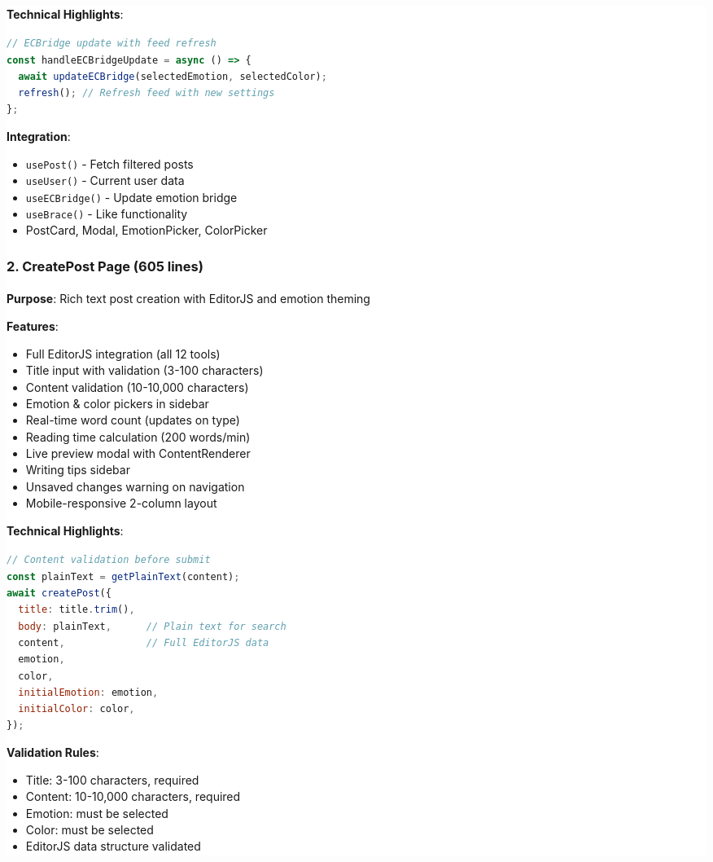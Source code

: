 **Technical Highlights**:
```jsx
// ECBridge update with feed refresh
const handleECBridgeUpdate = async () => {
  await updateECBridge(selectedEmotion, selectedColor);
  refresh(); // Refresh feed with new settings
};
```

**Integration**:
- `usePost()` - Fetch filtered posts
- `useUser()` - Current user data
- `useECBridge()` - Update emotion bridge
- `useBrace()` - Like functionality
- PostCard, Modal, EmotionPicker, ColorPicker

### 2. CreatePost Page (605 lines)

**Purpose**: Rich text post creation with EditorJS and emotion theming

**Features**:
- Full EditorJS integration (all 12 tools)
- Title input with validation (3-100 characters)
- Content validation (10-10,000 characters)
- Emotion & color pickers in sidebar
- Real-time word count (updates on type)
- Reading time calculation (200 words/min)
- Live preview modal with ContentRenderer
- Writing tips sidebar
- Unsaved changes warning on navigation
- Mobile-responsive 2-column layout

**Technical Highlights**:
```jsx
// Content validation before submit
const plainText = getPlainText(content);
await createPost({
  title: title.trim(),
  body: plainText,      // Plain text for search
  content,              // Full EditorJS data
  emotion,
  color,
  initialEmotion: emotion,
  initialColor: color,
});
```

**Validation Rules**:
- Title: 3-100 characters, required
- Content: 10-10,000 characters, required
- Emotion: must be selected
- Color: must be selected
- EditorJS data structure validated
